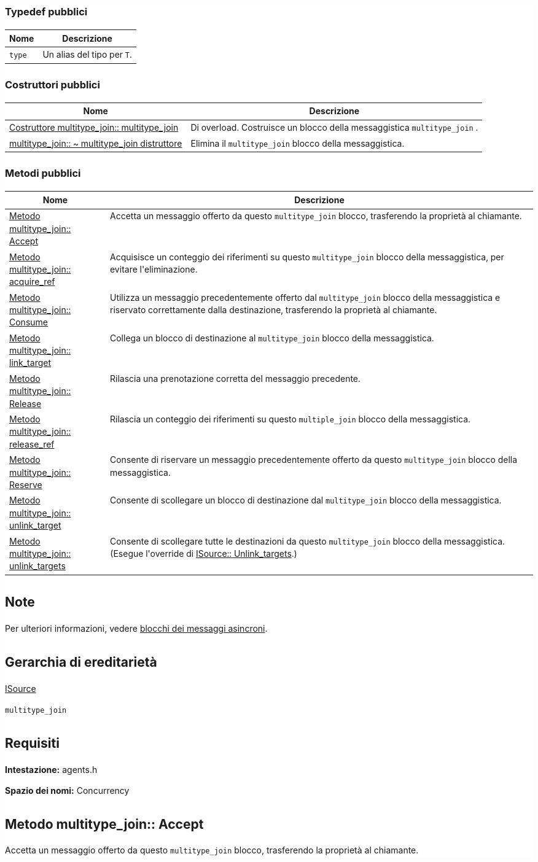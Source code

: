 ### <a name="public-typedefs"></a>Typedef pubblici  
  
|Nome|Descrizione|  
|----------|-----------------|  
|`type`|Un alias del tipo per `T`.|  
  
### <a name="public-constructors"></a>Costruttori pubblici  
  
|Nome|Descrizione|  
|----------|-----------------|  
|[Costruttore multitype_join:: multitype_join](#multitype_join__multitype_join_constructor)|Di overload. Costruisce un blocco della messaggistica `multitype_join` .|  
|[multitype_join:: ~ multitype_join distruttore](#multitype_join___dtormultitype_join_destructor)|Elimina il `multitype_join` blocco della messaggistica.|  
  
### <a name="public-methods"></a>Metodi pubblici  
  
|Nome|Descrizione|  
|----------|-----------------|  
|[Metodo multitype_join:: Accept](#multitype_join__accept_method)|Accetta un messaggio offerto da questo `multitype_join` blocco, trasferendo la proprietà al chiamante.|  
|[Metodo multitype_join:: acquire_ref](#multitype_join__acquire_ref_method)|Acquisisce un conteggio dei riferimenti su questo `multitype_join` blocco della messaggistica, per evitare l'eliminazione.|  
|[Metodo multitype_join:: Consume](#multitype_join__consume_method)|Utilizza un messaggio precedentemente offerto dal `multitype_join` blocco della messaggistica e riservato correttamente dalla destinazione, trasferendo la proprietà al chiamante.|  
|[Metodo multitype_join:: link_target](#multitype_join__link_target_method)|Collega un blocco di destinazione al `multitype_join` blocco della messaggistica.|  
|[Metodo multitype_join:: Release](#multitype_join__release_method)|Rilascia una prenotazione corretta del messaggio precedente.|  
|[Metodo multitype_join:: release_ref](#multitype_join__release_ref_method)|Rilascia un conteggio dei riferimenti su questo `multiple_join` blocco della messaggistica.|  
|[Metodo multitype_join:: Reserve](#multitype_join__reserve_method)|Consente di riservare un messaggio precedentemente offerto da questo `multitype_join` blocco della messaggistica.|  
|[Metodo multitype_join:: unlink_target](#multitype_join__unlink_target_method)|Consente di scollegare un blocco di destinazione dal `multitype_join` blocco della messaggistica.|  
|[Metodo multitype_join:: unlink_targets](#multitype_join__unlink_targets_method)|Consente di scollegare tutte le destinazioni da questo `multitype_join` blocco della messaggistica. (Esegue l'override di [ISource:: Unlink_targets](../../../parallel/concrt/reference/isource-class.md#isource__unlink_targets_method).)|  
  
## <a name="remarks"></a>Note  
 Per ulteriori informazioni, vedere [blocchi dei messaggi asincroni](../../../parallel/concrt/asynchronous-message-blocks.md).  
  
## <a name="inheritance-hierarchy"></a>Gerarchia di ereditarietà  
 [ISource](../../../parallel/concrt/reference/isource-class.md)  
  
 `multitype_join`  
  
## <a name="requirements"></a>Requisiti  
 **Intestazione:** agents.h  
  
 **Spazio dei nomi:** Concurrency  
  
##  <a name="a-namemultitypejoinacceptmethoda-multitypejoinaccept-method"></a><a name="multitype_join__accept_method"></a>  Metodo multitype_join:: Accept  
 Accetta un messaggio offerto da questo `multitype_join` blocco, trasferendo la proprietà al chiamante.  
  